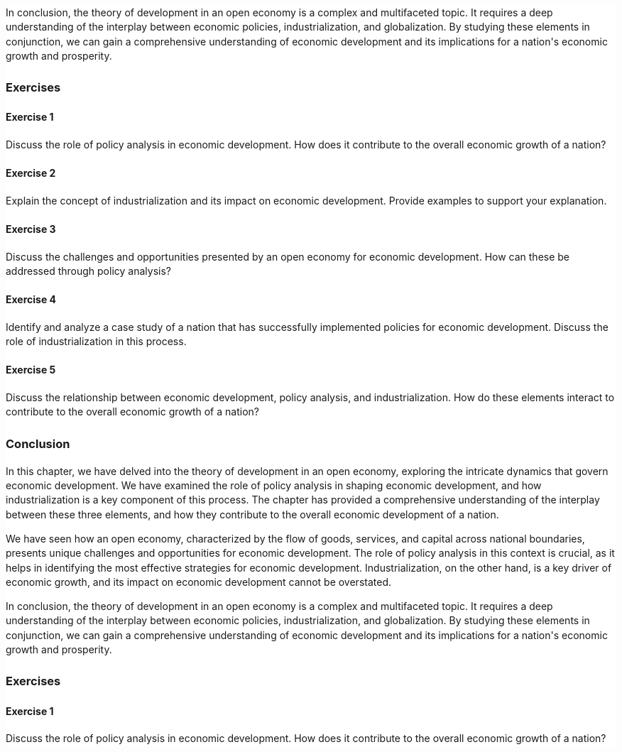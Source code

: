 In conclusion, the theory of development in an open economy is a complex and multifaceted topic. It requires a deep understanding of the interplay between economic policies, industrialization, and globalization. By studying these elements in conjunction, we can gain a comprehensive understanding of economic development and its implications for a nation's economic growth and prosperity.

### Exercises

#### Exercise 1
Discuss the role of policy analysis in economic development. How does it contribute to the overall economic growth of a nation?

#### Exercise 2
Explain the concept of industrialization and its impact on economic development. Provide examples to support your explanation.

#### Exercise 3
Discuss the challenges and opportunities presented by an open economy for economic development. How can these be addressed through policy analysis?

#### Exercise 4
Identify and analyze a case study of a nation that has successfully implemented policies for economic development. Discuss the role of industrialization in this process.

#### Exercise 5
Discuss the relationship between economic development, policy analysis, and industrialization. How do these elements interact to contribute to the overall economic growth of a nation?

### Conclusion

In this chapter, we have delved into the theory of development in an open economy, exploring the intricate dynamics that govern economic development. We have examined the role of policy analysis in shaping economic development, and how industrialization is a key component of this process. The chapter has provided a comprehensive understanding of the interplay between these three elements, and how they contribute to the overall economic development of a nation.

We have seen how an open economy, characterized by the flow of goods, services, and capital across national boundaries, presents unique challenges and opportunities for economic development. The role of policy analysis in this context is crucial, as it helps in identifying the most effective strategies for economic development. Industrialization, on the other hand, is a key driver of economic growth, and its impact on economic development cannot be overstated.

In conclusion, the theory of development in an open economy is a complex and multifaceted topic. It requires a deep understanding of the interplay between economic policies, industrialization, and globalization. By studying these elements in conjunction, we can gain a comprehensive understanding of economic development and its implications for a nation's economic growth and prosperity.

### Exercises

#### Exercise 1
Discuss the role of policy analysis in economic development. How does it contribute to the overall economic growth of a nation?
